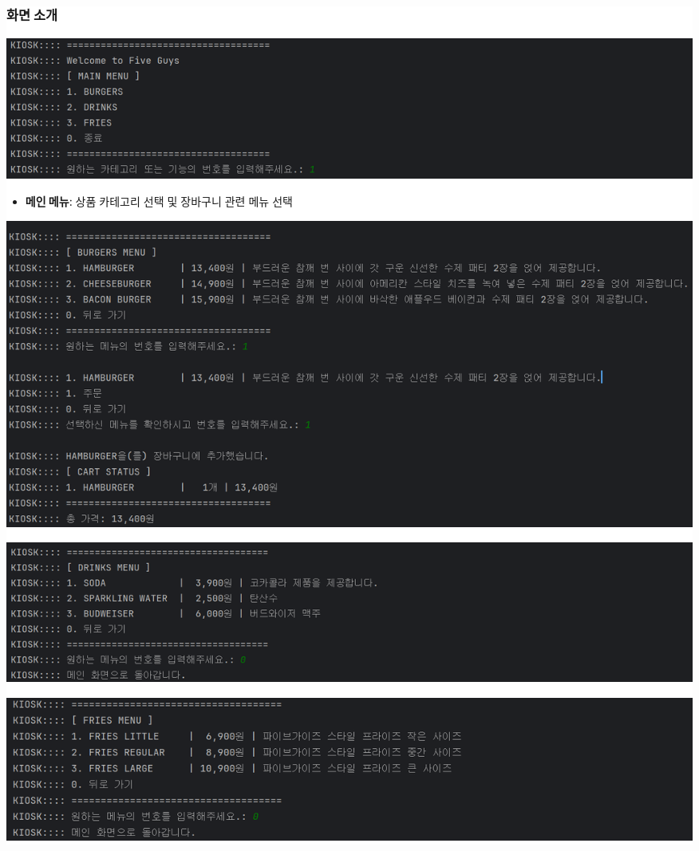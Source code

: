 ### 화면 소개

![image.png](docs/images/image.png)

- **메인 메뉴**: 상품 카테고리 선택 및 장바구니 관련 메뉴 선택

![image-1.png](docs/images/image-1.png)

![image-2.png](docs/images/image-2.png)

![image-3.png](docs/images/image-3.png)
